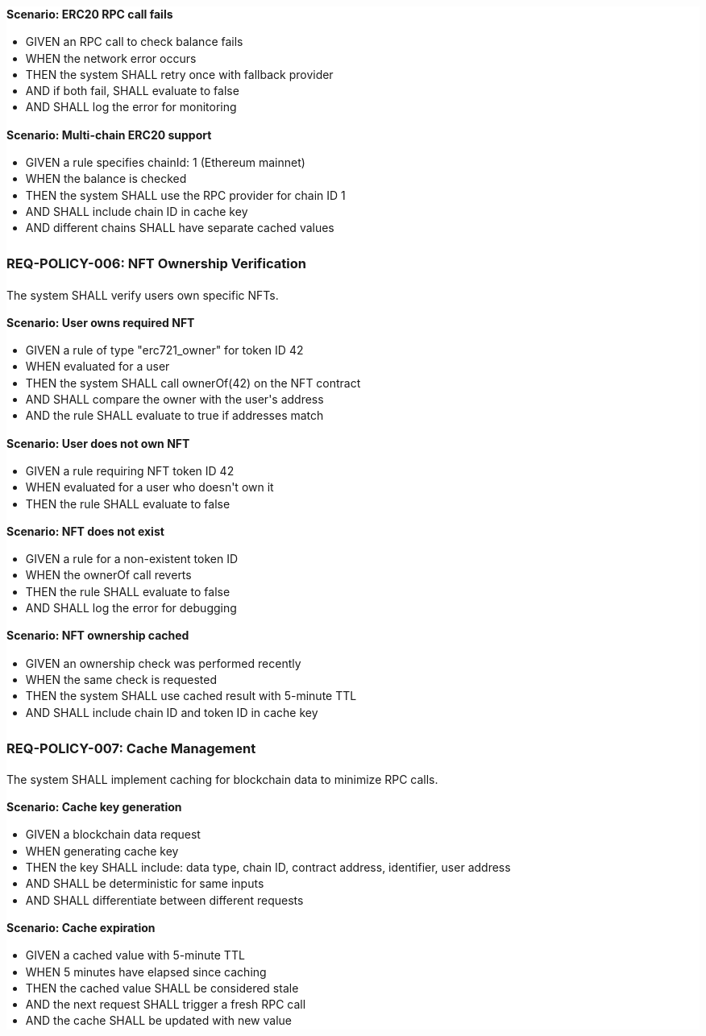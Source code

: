 **Scenario: ERC20 RPC call fails**
- GIVEN an RPC call to check balance fails
- WHEN the network error occurs
- THEN the system SHALL retry once with fallback provider
- AND if both fail, SHALL evaluate to false
- AND SHALL log the error for monitoring

**Scenario: Multi-chain ERC20 support**
- GIVEN a rule specifies chainId: 1 (Ethereum mainnet)
- WHEN the balance is checked
- THEN the system SHALL use the RPC provider for chain ID 1
- AND SHALL include chain ID in cache key
- AND different chains SHALL have separate cached values

### REQ-POLICY-006: NFT Ownership Verification
The system SHALL verify users own specific NFTs.

**Scenario: User owns required NFT**
- GIVEN a rule of type "erc721_owner" for token ID 42
- WHEN evaluated for a user
- THEN the system SHALL call ownerOf(42) on the NFT contract
- AND SHALL compare the owner with the user's address
- AND the rule SHALL evaluate to true if addresses match

**Scenario: User does not own NFT**
- GIVEN a rule requiring NFT token ID 42
- WHEN evaluated for a user who doesn't own it
- THEN the rule SHALL evaluate to false

**Scenario: NFT does not exist**
- GIVEN a rule for a non-existent token ID
- WHEN the ownerOf call reverts
- THEN the rule SHALL evaluate to false
- AND SHALL log the error for debugging

**Scenario: NFT ownership cached**
- GIVEN an ownership check was performed recently
- WHEN the same check is requested
- THEN the system SHALL use cached result with 5-minute TTL
- AND SHALL include chain ID and token ID in cache key

### REQ-POLICY-007: Cache Management
The system SHALL implement caching for blockchain data to minimize RPC calls.

**Scenario: Cache key generation**
- GIVEN a blockchain data request
- WHEN generating cache key
- THEN the key SHALL include: data type, chain ID, contract address, identifier, user address
- AND SHALL be deterministic for same inputs
- AND SHALL differentiate between different requests

**Scenario: Cache expiration**
- GIVEN a cached value with 5-minute TTL
- WHEN 5 minutes have elapsed since caching
- THEN the cached value SHALL be considered stale
- AND the next request SHALL trigger a fresh RPC call
- AND the cache SHALL be updated with new value
